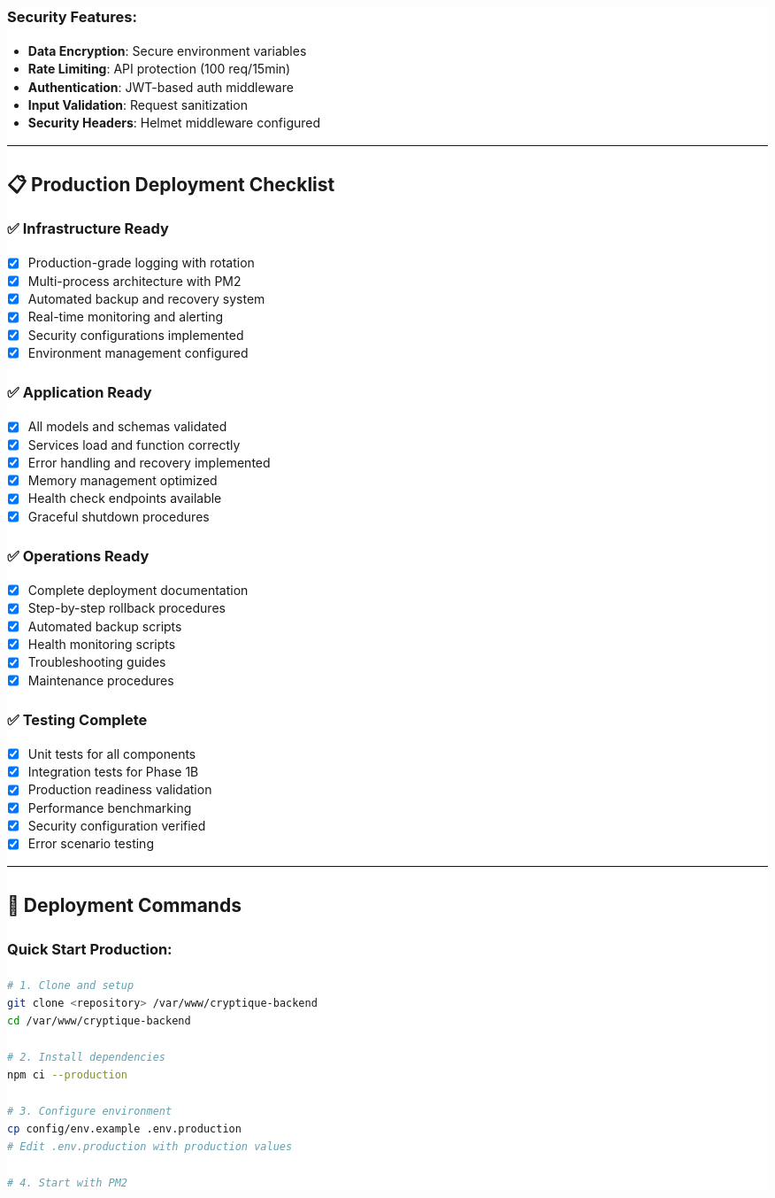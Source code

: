 ### Security Features:
- **Data Encryption**: Secure environment variables
- **Rate Limiting**: API protection (100 req/15min)
- **Authentication**: JWT-based auth middleware
- **Input Validation**: Request sanitization
- **Security Headers**: Helmet middleware configured

---

## 📋 Production Deployment Checklist

### ✅ Infrastructure Ready
- [x] Production-grade logging with rotation
- [x] Multi-process architecture with PM2
- [x] Automated backup and recovery system
- [x] Real-time monitoring and alerting
- [x] Security configurations implemented
- [x] Environment management configured

### ✅ Application Ready
- [x] All models and schemas validated
- [x] Services load and function correctly
- [x] Error handling and recovery implemented
- [x] Memory management optimized
- [x] Health check endpoints available
- [x] Graceful shutdown procedures

### ✅ Operations Ready
- [x] Complete deployment documentation
- [x] Step-by-step rollback procedures
- [x] Automated backup scripts
- [x] Health monitoring scripts
- [x] Troubleshooting guides
- [x] Maintenance procedures

### ✅ Testing Complete
- [x] Unit tests for all components
- [x] Integration tests for Phase 1B
- [x] Production readiness validation
- [x] Performance benchmarking
- [x] Security configuration verified
- [x] Error scenario testing

---

## 🚀 Deployment Commands

### Quick Start Production:
```bash
# 1. Clone and setup
git clone <repository> /var/www/cryptique-backend
cd /var/www/cryptique-backend

# 2. Install dependencies
npm ci --production

# 3. Configure environment
cp config/env.example .env.production
# Edit .env.production with production values

# 4. Start with PM2
```